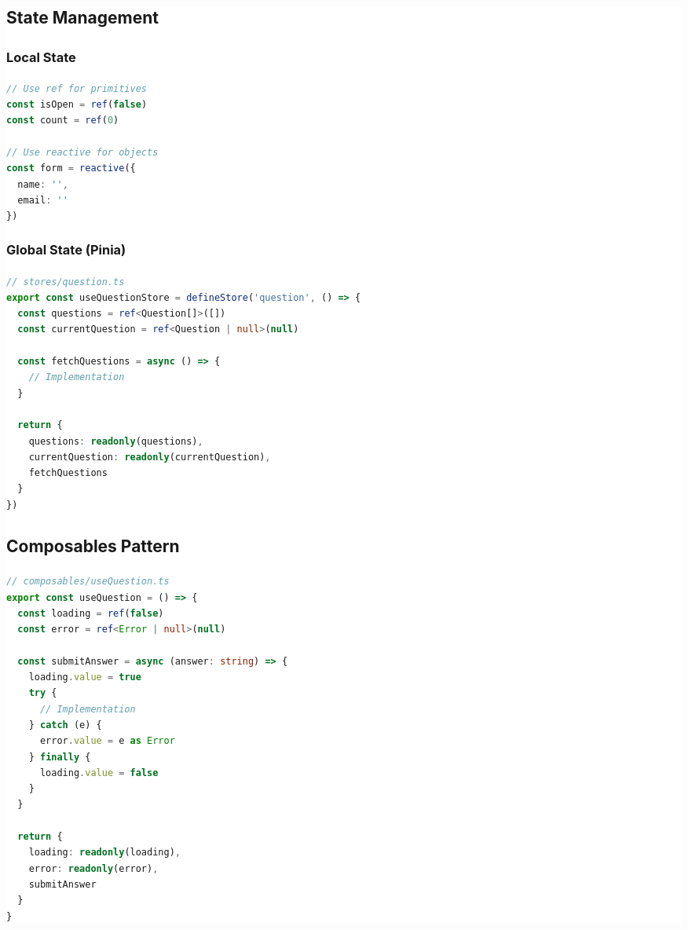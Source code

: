 ## State Management

### Local State
```typescript
// Use ref for primitives
const isOpen = ref(false)
const count = ref(0)

// Use reactive for objects
const form = reactive({
  name: '',
  email: ''
})
```

### Global State (Pinia)
```typescript
// stores/question.ts
export const useQuestionStore = defineStore('question', () => {
  const questions = ref<Question[]>([])
  const currentQuestion = ref<Question | null>(null)
  
  const fetchQuestions = async () => {
    // Implementation
  }
  
  return {
    questions: readonly(questions),
    currentQuestion: readonly(currentQuestion),
    fetchQuestions
  }
})
```

## Composables Pattern

```typescript
// composables/useQuestion.ts
export const useQuestion = () => {
  const loading = ref(false)
  const error = ref<Error | null>(null)
  
  const submitAnswer = async (answer: string) => {
    loading.value = true
    try {
      // Implementation
    } catch (e) {
      error.value = e as Error
    } finally {
      loading.value = false
    }
  }
  
  return {
    loading: readonly(loading),
    error: readonly(error),
    submitAnswer
  }
}
```
